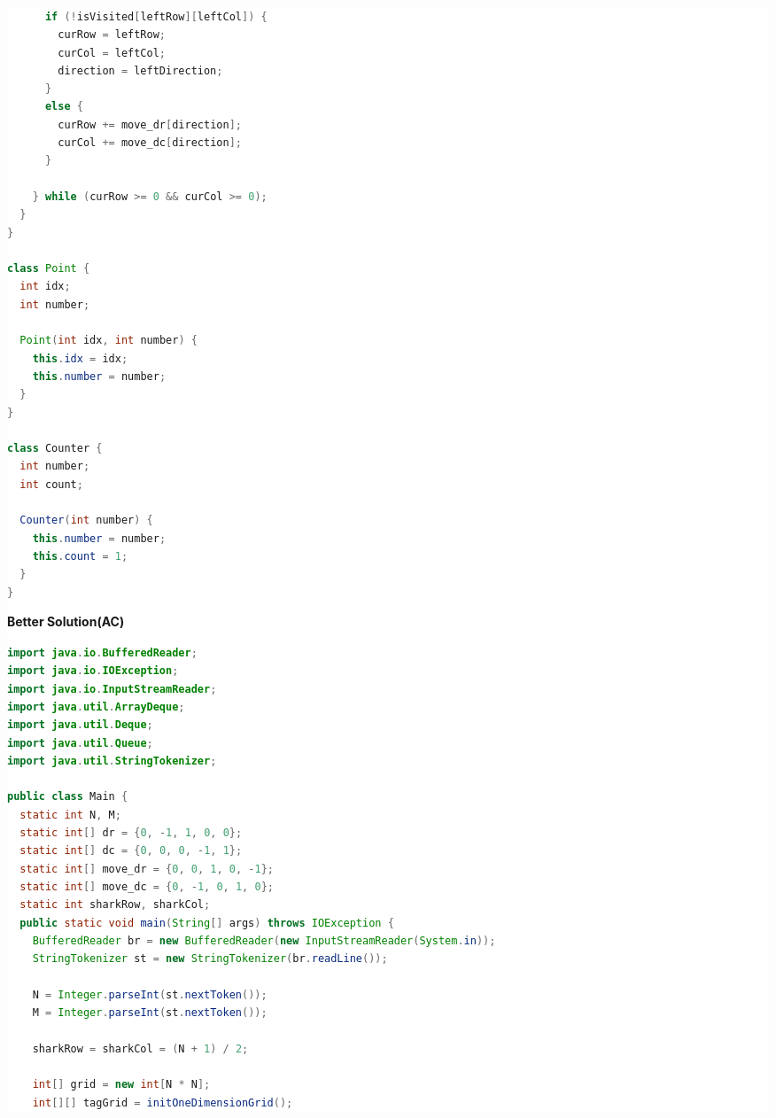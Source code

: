 ```java
      if (!isVisited[leftRow][leftCol]) {
        curRow = leftRow;
        curCol = leftCol;
        direction = leftDirection;
      }
      else {
        curRow += move_dr[direction];
        curCol += move_dc[direction];
      }

    } while (curRow >= 0 && curCol >= 0);
  }
}

class Point {
  int idx;
  int number;

  Point(int idx, int number) {
    this.idx = idx;
    this.number = number;
  }
}

class Counter {
  int number;
  int count;

  Counter(int number) {
    this.number = number;
    this.count = 1;
  }
}
```

**Better Solution(AC)**

```java
import java.io.BufferedReader;
import java.io.IOException;
import java.io.InputStreamReader;
import java.util.ArrayDeque;
import java.util.Deque;
import java.util.Queue;
import java.util.StringTokenizer;

public class Main {
  static int N, M;
  static int[] dr = {0, -1, 1, 0, 0};
  static int[] dc = {0, 0, 0, -1, 1};
  static int[] move_dr = {0, 0, 1, 0, -1};
  static int[] move_dc = {0, -1, 0, 1, 0};
  static int sharkRow, sharkCol;
  public static void main(String[] args) throws IOException {
    BufferedReader br = new BufferedReader(new InputStreamReader(System.in));
    StringTokenizer st = new StringTokenizer(br.readLine());

    N = Integer.parseInt(st.nextToken());
    M = Integer.parseInt(st.nextToken());

    sharkRow = sharkCol = (N + 1) / 2;

    int[] grid = new int[N * N];
    int[][] tagGrid = initOneDimensionGrid();
```